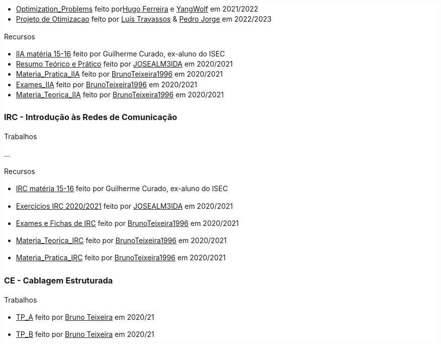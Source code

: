 - [Optimization_Problems](https://github.com/hooper1337/Optimization_Problems) feito por[Hugo Ferreira](https://github.com/hooper1337) e [YangWolf](https://github.com/xYangWolfx) em 2021/2022
- [Projeto de Otimizacao](https://github.com/LuisTravassos/Introducao_a_Inteligencia_Artificial_TP2) feito por [Luís Travassos](https://github.com/LuisTravassos) & [Pedro Jorge](https://github.com/pedrojorge188) em 2022/2023

Recursos
- [IIA matéria 15-16](https://github.com/Bastozzz/Anos15-17/tree/main/IIA) feito por Guilherme Curado, ex-aluno do ISEC
- [Resumo Teórico e Prático](https://github.com/JOSEALM3IDA/isec-material/blob/main/IIA-2020/Resumo.txt) feito por [JOSEALM3IDA](https://github.com/JOSEALM3IDA) em 2020/2021
- [Materia_Pratica_IIA](https://github.com/BrunoTeixeira1996/Apontamentos-ISEC/blob/master/2%C2%BAAno/1%C2%BASemestre/IIA/(IIA)%20Pr%C3%A1tica%20-%20WikiNote.pdf) feito por [BrunoTeixeira1996](https://github.com/BrunoTeixeira1996) em 2020/2021
- [Exames_IIA](https://github.com/BrunoTeixeira1996/Apontamentos-ISEC/tree/master/2%C2%BAAno/1%C2%BASemestre/IIA/exames) feito por [BrunoTeixeira1996](https://github.com/BrunoTeixeira1996) em 2020/2021
- [Materia_Teorica_IIA](https://github.com/BrunoTeixeira1996/Apontamentos-ISEC/blob/master/2%C2%BAAno/1%C2%BASemestre/IIA/(IIA)%20Te%C3%B3rica%20-%20WikiNote.pdf) feito por [BrunoTeixeira1996](https://github.com/BrunoTeixeira1996) em 2020/2021


### IRC - Introdução às Redes de Comunicação

Trabalhos

...

Recursos

- [IRC matéria 15-16](https://github.com/Bastozzz/Anos15-17/tree/main/IRC) feito por Guilherme Curado, ex-aluno do ISEC
- [Exercícios IRC 2020/2021](https://github.com/JOSEALM3IDA/isec-material/tree/main/IRC-2020/Fichas) feito por [JOSEALM3IDA](https://github.com/JOSEALM3IDA) em 2020/2021
- [Exames e Fichas de IRC](https://github.com/BrunoTeixeira1996/Apontamentos-ISEC/tree/master/2%C2%BAAno/1%C2%BASemestre/IRC) feito por [BrunoTeixeira1996](https://github.com/BrunoTeixeira1996) em 2020/2021
- [Materia_Teorica_IRC](https://github.com/BrunoTeixeira1996/Apontamentos-ISEC/blob/master/2%C2%BAAno/1%C2%BASemestre/IRC/(IRC)%20Te%C3%B3rica%20-%20WikiNote.pdf) feito por [BrunoTeixeira1996](https://github.com/BrunoTeixeira1996) em 2020/2021

- [Materia_Pratica_IRC](https://github.com/BrunoTeixeira1996/Apontamentos-ISEC/blob/master/2%C2%BAAno/1%C2%BASemestre/IRC/(IRC)%20Pr%C3%A1tica%20-%20WikiNote.pdf) feito por [BrunoTeixeira1996](https://github.com/BrunoTeixeira1996) em 2020/2021



### CE - Cablagem Estruturada

Trabalhos 

- [TP_A](https://github.com/BrunoTeixeira1996/Apontamentos-ISEC/tree/master/2%C2%BAAno/2%C2%BASemestre/CE/TP_A) feito por [Bruno Teixeira](https://github.com/BrunoTeixeira1996) em 2020/21

- [TP_B](https://github.com/BrunoTeixeira1996/Apontamentos-ISEC/tree/master/2%C2%BAAno/2%C2%BASemestre/CE/TP_B) feito por [Bruno Teixeira](https://github.com/BrunoTeixeira1996) em 2020/21
